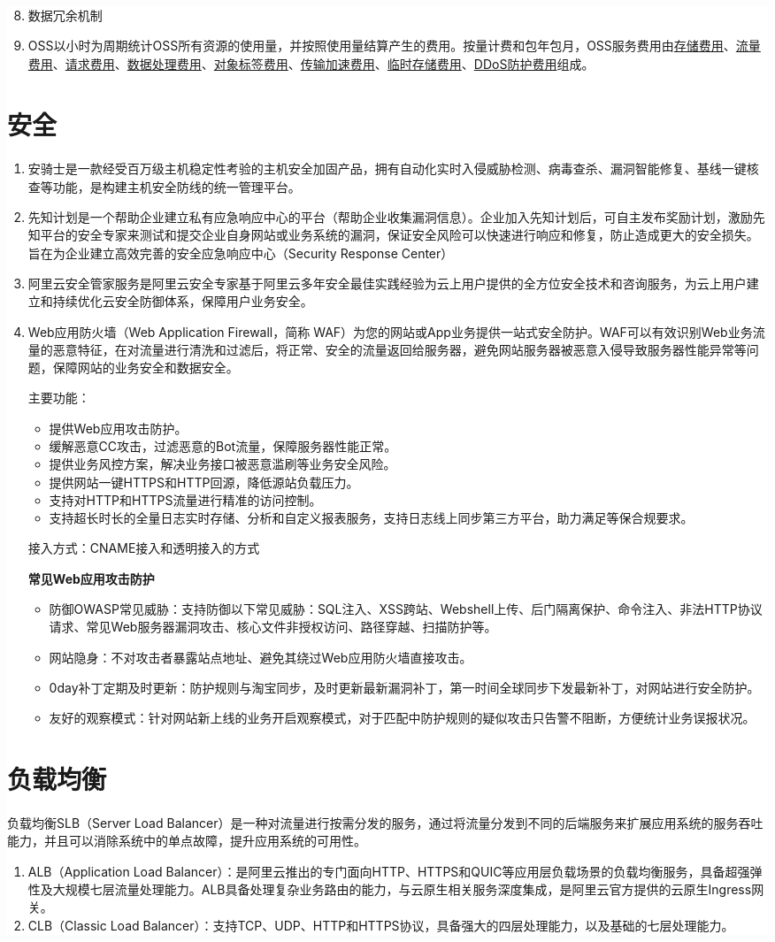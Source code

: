 8. 数据冗余机制

9. OSS以小时为周期统计OSS所有资源的使用量，并按照使用量结算产生的费用。按量计费和包年包月，OSS服务费用由[存储费用](https://help.aliyun.com/document_detail/173534.htm#concept-2558327)、[流量费用](https://help.aliyun.com/document_detail/173535.htm#concept-2558367)、[请求费用](https://help.aliyun.com/document_detail/173536.htm#concept-2558398)、[数据处理费用](https://help.aliyun.com/document_detail/173537.htm#concept-2558464)、[对象标签费用](https://help.aliyun.com/document_detail/173538.htm#concept-2558598)、[传输加速费用](https://help.aliyun.com/document_detail/173539.htm#concept-2558603)、[临时存储费用](https://help.aliyun.com/document_detail/176123.htm#concept-2558617)、[DDoS防护费用](https://help.aliyun.com/document_detail/200342.htm#concept-2025393)组成。

# 安全

1. 安骑士是一款经受百万级主机稳定性考验的主机安全加固产品，拥有自动化实时入侵威胁检测、病毒查杀、漏洞智能修复、基线一键核查等功能，是构建主机安全防线的统一管理平台。

2. 先知计划是一个帮助企业建立私有应急响应中心的平台（帮助企业收集漏洞信息）。企业加入先知计划后，可自主发布奖励计划，激励先知平台的安全专家来测试和提交企业自身网站或业务系统的漏洞，保证安全风险可以快速进行响应和修复，防止造成更大的安全损失。旨在为企业建立高效完善的安全应急响应中心（Security Response Center）

3. 阿里云安全管家服务是阿里云安全专家基于阿里云多年安全最佳实践经验为云上用户提供的全方位安全技术和咨询服务，为云上用户建立和持续优化云安全防御体系，保障用户业务安全。

4. Web应用防火墙（Web Application Firewall，简称 WAF）为您的网站或App业务提供一站式安全防护。WAF可以有效识别Web业务流量的恶意特征，在对流量进行清洗和过滤后，将正常、安全的流量返回给服务器，避免网站服务器被恶意入侵导致服务器性能异常等问题，保障网站的业务安全和数据安全。

    主要功能：

    - 提供Web应用攻击防护。
    - 缓解恶意CC攻击，过滤恶意的Bot流量，保障服务器性能正常。
    - 提供业务风控方案，解决业务接口被恶意滥刷等业务安全风险。
    - 提供网站一键HTTPS和HTTP回源，降低源站负载压力。
    - 支持对HTTP和HTTPS流量进行精准的访问控制。
    - 支持超长时长的全量日志实时存储、分析和自定义报表服务，支持日志线上同步第三方平台，助力满足等保合规要求。

    接入方式：CNAME接入和透明接入的方式

    **常见Web应用攻击防护**

    - 防御OWASP常见威胁：支持防御以下常见威胁：SQL注入、XSS跨站、Webshell上传、后门隔离保护、命令注入、非法HTTP协议请求、常见Web服务器漏洞攻击、核心文件非授权访问、路径穿越、扫描防护等。

    - 网站隐身：不对攻击者暴露站点地址、避免其绕过Web应用防火墙直接攻击。

    - 0day补丁定期及时更新：防护规则与淘宝同步，及时更新最新漏洞补丁，第一时间全球同步下发最新补丁，对网站进行安全防护。

    - 友好的观察模式：针对网站新上线的业务开启观察模式，对于匹配中防护规则的疑似攻击只告警不阻断，方便统计业务误报状况。

        

        

        

# 负载均衡
   负载均衡SLB（Server Load Balancer）是一种对流量进行按需分发的服务，通过将流量分发到不同的后端服务来扩展应用系统的服务吞吐能力，并且可以消除系统中的单点故障，提升应用系统的可用性。

1. ALB（Application Load Balancer）：是阿里云推出的专门面向HTTP、HTTPS和QUIC等应用层负载场景的负载均衡服务，具备超强弹性及大规模七层流量处理能力。ALB具备处理复杂业务路由的能力，与云原生相关服务深度集成，是阿里云官方提供的云原生Ingress网关。
2. CLB（Classic Load Balancer）：支持TCP、UDP、HTTP和HTTPS协议，具备强大的四层处理能力，以及基础的七层处理能力。
